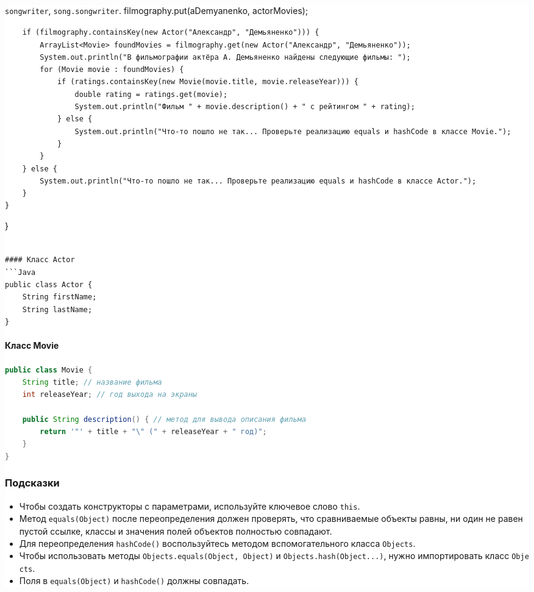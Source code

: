 ```songwriter```, ```song.songwriter```.
        filmography.put(aDemyanenko, actorMovies);

        if (filmography.containsKey(new Actor("Александр", "Демьяненко"))) {
            ArrayList<Movie> foundMovies = filmography.get(new Actor("Александр", "Демьяненко"));
            System.out.println("В фильмографии актёра А. Демьяненко найдены следующие фильмы: ");
            for (Movie movie : foundMovies) {
                if (ratings.containsKey(new Movie(movie.title, movie.releaseYear))) {
                    double rating = ratings.get(movie);
                    System.out.println("Фильм " + movie.description() + " с рейтингом " + rating);
                } else {
                    System.out.println("Что-то пошло не так... Проверьте реализацию equals и hashCode в классе Movie.");
                }
            }
        } else {
            System.out.println("Что-то пошло не так... Проверьте реализацию equals и hashCode в классе Actor.");
        }
    }
}
```

#### Класс Actor
```Java
public class Actor {
    String firstName;
    String lastName;
}
```

#### Класс Movie
```Java
public class Movie {
    String title; // название фильма
    int releaseYear; // год выхода на экраны

    public String description() { // метод для вывода описания фильма
        return '"' + title + "\" (" + releaseYear + " год)";
    }
}
```

### Подсказки

* Чтобы создать конструкторы с параметрами, используйте ключевое слово ```this```.
* Метод ```equals(Object)``` после переопределения должен проверять, что сравниваемые объекты равны, ни один не равен пустой ссылке, классы и значения полей объектов полностью совпадают.
* Для переопределения ```hashCode()``` воспользуйтесь методом вспомогательного класса ```Objects```.
* Чтобы использовать методы ```Objects.equals(Object, Object)``` и ```Objects.hash(Object...)```, нужно импортировать класс ```Objects```.
* Поля в ```equals(Object)``` и ```hashCode()``` должны совпадать.
